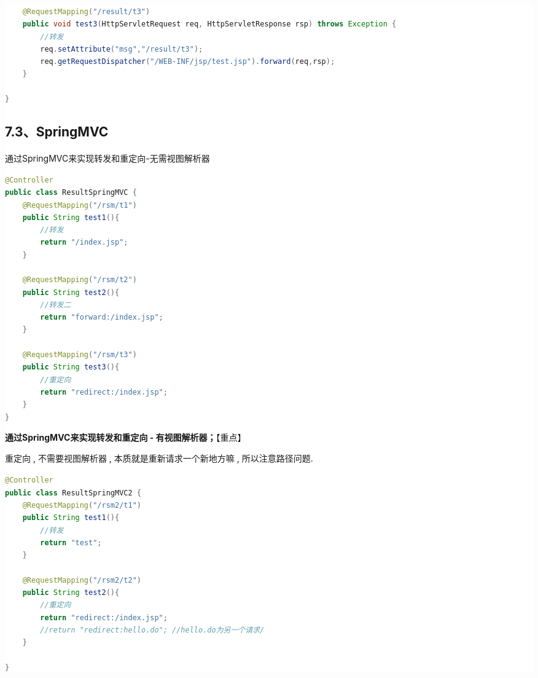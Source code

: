 ```java
    @RequestMapping("/result/t3")
    public void test3(HttpServletRequest req, HttpServletResponse rsp) throws Exception {
        //转发
        req.setAttribute("msg","/result/t3");
        req.getRequestDispatcher("/WEB-INF/jsp/test.jsp").forward(req,rsp);
    }
 
}
```

## 7.3、SpringMVC

通过SpringMVC来实现转发和重定向-无需视图解析器

```java
@Controller
public class ResultSpringMVC {
    @RequestMapping("/rsm/t1")
    public String test1(){
        //转发
        return "/index.jsp";
    }
 
    @RequestMapping("/rsm/t2")
    public String test2(){
        //转发二
        return "forward:/index.jsp";
    }
 
    @RequestMapping("/rsm/t3")
    public String test3(){
        //重定向
        return "redirect:/index.jsp";
    }
}
```

**通过SpringMVC来实现转发和重定向 - 有视图解析器；**【重点】

重定向 , 不需要视图解析器 , 本质就是重新请求一个新地方嘛 , 所以注意路径问题.

```java
@Controller
public class ResultSpringMVC2 {
    @RequestMapping("/rsm2/t1")
    public String test1(){
        //转发
        return "test";
    }
 
    @RequestMapping("/rsm2/t2")
    public String test2(){
        //重定向
        return "redirect:/index.jsp";
        //return "redirect:hello.do"; //hello.do为另一个请求/
    }
 
}
```
